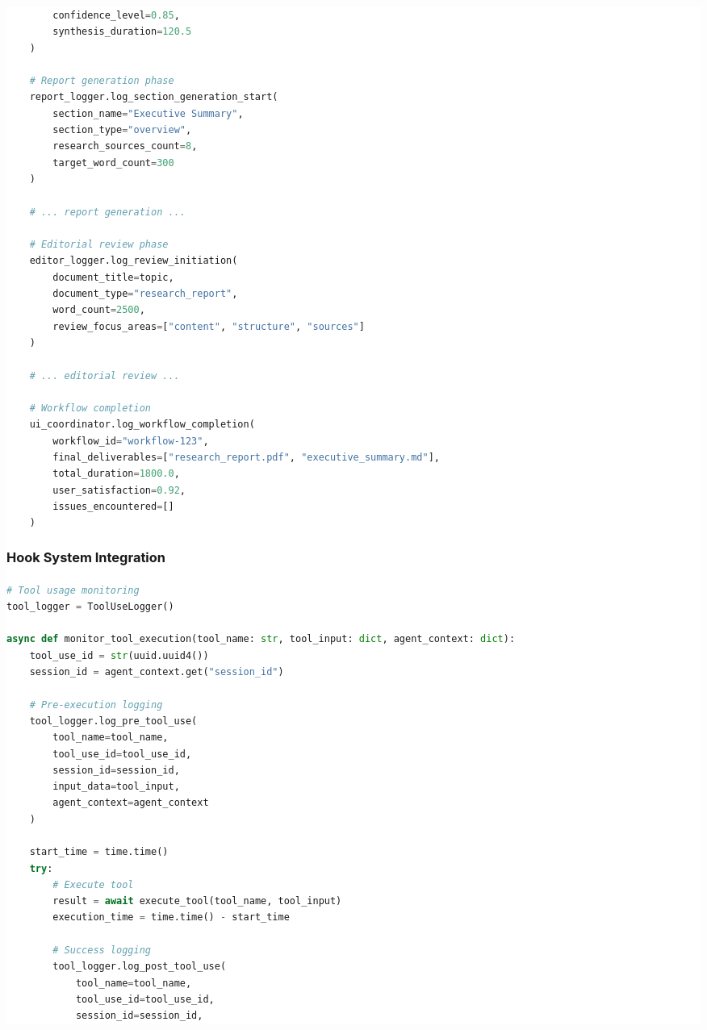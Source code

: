 ```python
        confidence_level=0.85,
        synthesis_duration=120.5
    )

    # Report generation phase
    report_logger.log_section_generation_start(
        section_name="Executive Summary",
        section_type="overview",
        research_sources_count=8,
        target_word_count=300
    )

    # ... report generation ...

    # Editorial review phase
    editor_logger.log_review_initiation(
        document_title=topic,
        document_type="research_report",
        word_count=2500,
        review_focus_areas=["content", "structure", "sources"]
    )

    # ... editorial review ...

    # Workflow completion
    ui_coordinator.log_workflow_completion(
        workflow_id="workflow-123",
        final_deliverables=["research_report.pdf", "executive_summary.md"],
        total_duration=1800.0,
        user_satisfaction=0.92,
        issues_encountered=[]
    )
```

### Hook System Integration
```python
# Tool usage monitoring
tool_logger = ToolUseLogger()

async def monitor_tool_execution(tool_name: str, tool_input: dict, agent_context: dict):
    tool_use_id = str(uuid.uuid4())
    session_id = agent_context.get("session_id")

    # Pre-execution logging
    tool_logger.log_pre_tool_use(
        tool_name=tool_name,
        tool_use_id=tool_use_id,
        session_id=session_id,
        input_data=tool_input,
        agent_context=agent_context
    )

    start_time = time.time()
    try:
        # Execute tool
        result = await execute_tool(tool_name, tool_input)
        execution_time = time.time() - start_time

        # Success logging
        tool_logger.log_post_tool_use(
            tool_name=tool_name,
            tool_use_id=tool_use_id,
            session_id=session_id,
```